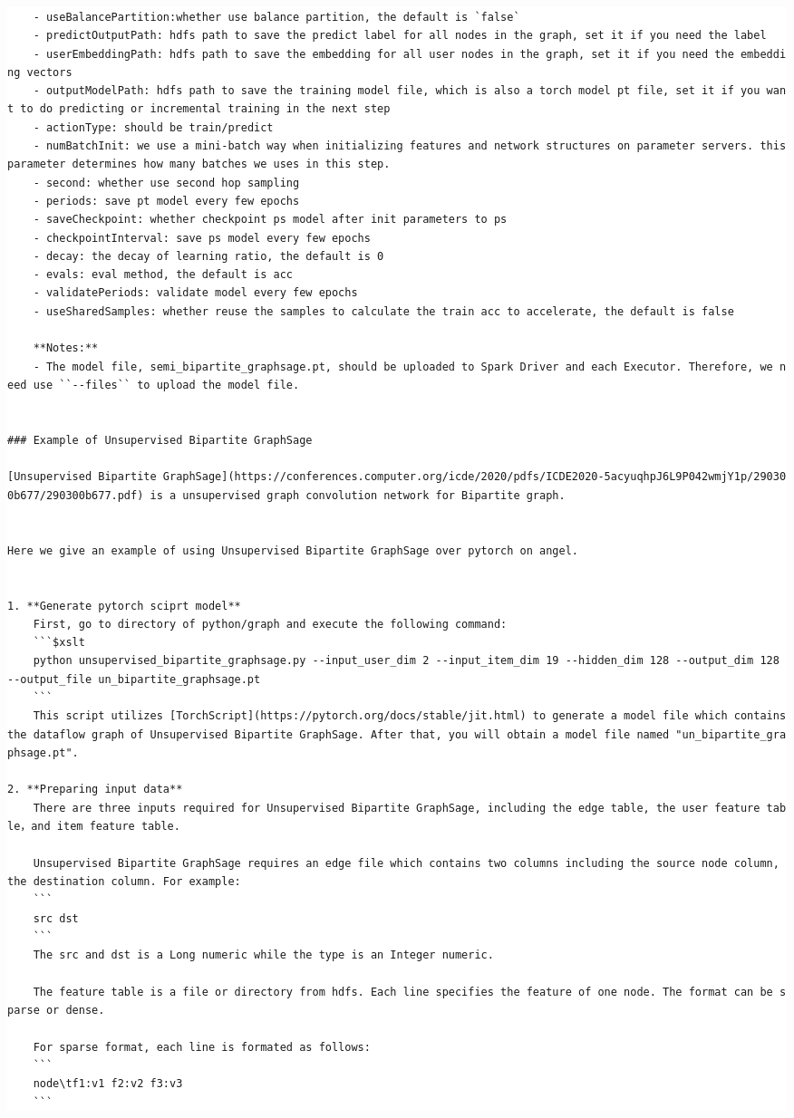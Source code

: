 ```$xslt
    - useBalancePartition:whether use balance partition, the default is `false`
    - predictOutputPath: hdfs path to save the predict label for all nodes in the graph, set it if you need the label
    - userEmbeddingPath: hdfs path to save the embedding for all user nodes in the graph, set it if you need the embedding vectors
    - outputModelPath: hdfs path to save the training model file, which is also a torch model pt file, set it if you want to do predicting or incremental training in the next step
    - actionType: should be train/predict
    - numBatchInit: we use a mini-batch way when initializing features and network structures on parameter servers. this parameter determines how many batches we uses in this step.
    - second: whether use second hop sampling
    - periods: save pt model every few epochs
    - saveCheckpoint: whether checkpoint ps model after init parameters to ps
    - checkpointInterval: save ps model every few epochs
    - decay: the decay of learning ratio, the default is 0
    - evals: eval method, the default is acc
    - validatePeriods: validate model every few epochs
    - useSharedSamples: whether reuse the samples to calculate the train acc to accelerate, the default is false

    **Notes:**
    - The model file, semi_bipartite_graphsage.pt, should be uploaded to Spark Driver and each Executor. Therefore, we need use ``--files`` to upload the model file.


### Example of Unsupervised Bipartite GraphSage 

[Unsupervised Bipartite GraphSage](https://conferences.computer.org/icde/2020/pdfs/ICDE2020-5acyuqhpJ6L9P042wmjY1p/290300b677/290300b677.pdf) is a unsupervised graph convolution network for Bipartite graph.  


Here we give an example of using Unsupervised Bipartite GraphSage over pytorch on angel.


1. **Generate pytorch sciprt model**
    First, go to directory of python/graph and execute the following command:
    ```$xslt
    python unsupervised_bipartite_graphsage.py --input_user_dim 2 --input_item_dim 19 --hidden_dim 128 --output_dim 128 --output_file un_bipartite_graphsage.pt
    ```
    This script utilizes [TorchScript](https://pytorch.org/docs/stable/jit.html) to generate a model file which contains the dataflow graph of Unsupervised Bipartite GraphSage. After that, you will obtain a model file named "un_bipartite_graphsage.pt". 

2. **Preparing input data**
    There are three inputs required for Unsupervised Bipartite GraphSage, including the edge table, the user feature table，and item feature table.

    Unsupervised Bipartite GraphSage requires an edge file which contains two columns including the source node column, the destination column. For example:
	```
	src dst
	```
	The src and dst is a Long numeric while the type is an Integer numeric.

    The feature table is a file or directory from hdfs. Each line specifies the feature of one node. The format can be sparse or dense. 

    For sparse format, each line is formated as follows:
    ```
    node\tf1:v1 f2:v2 f3:v3
    ```
```